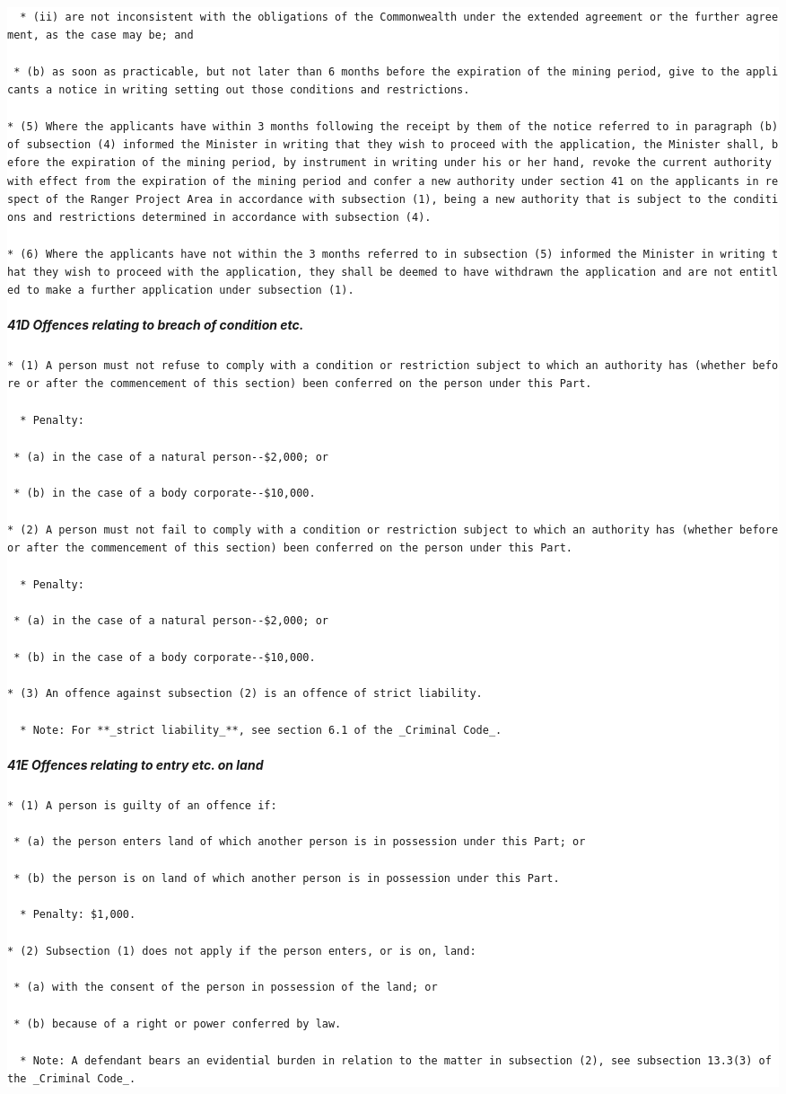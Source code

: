       * (ii) are not inconsistent with the obligations of the Commonwealth under the extended agreement or the further agreement, as the case may be; and

     * (b) as soon as practicable, but not later than 6 months before the expiration of the mining period, give to the applicants a notice in writing setting out those conditions and restrictions.

    * (5) Where the applicants have within 3 months following the receipt by them of the notice referred to in paragraph (b) of subsection (4) informed the Minister in writing that they wish to proceed with the application, the Minister shall, before the expiration of the mining period, by instrument in writing under his or her hand, revoke the current authority with effect from the expiration of the mining period and confer a new authority under section 41 on the applicants in respect of the Ranger Project Area in accordance with subsection (1), being a new authority that is subject to the conditions and restrictions determined in accordance with subsection (4).

    * (6) Where the applicants have not within the 3 months referred to in subsection (5) informed the Minister in writing that they wish to proceed with the application, they shall be deemed to have withdrawn the application and are not entitled to make a further application under subsection (1).

##### 41D  Offences relating to breach of condition etc.

    * (1) A person must not refuse to comply with a condition or restriction subject to which an authority has (whether before or after the commencement of this section) been conferred on the person under this Part.

      * Penalty: 

     * (a) in the case of a natural person--$2,000; or

     * (b) in the case of a body corporate--$10,000.

    * (2) A person must not fail to comply with a condition or restriction subject to which an authority has (whether before or after the commencement of this section) been conferred on the person under this Part.

      * Penalty: 

     * (a) in the case of a natural person--$2,000; or

     * (b) in the case of a body corporate--$10,000.

    * (3) An offence against subsection (2) is an offence of strict liability.

      * Note: For **_strict liability_**, see section 6.1 of the _Criminal Code_.

##### 41E  Offences relating to entry etc. on land

    * (1) A person is guilty of an offence if:

     * (a) the person enters land of which another person is in possession under this Part; or

     * (b) the person is on land of which another person is in possession under this Part.

      * Penalty: $1,000.

    * (2) Subsection (1) does not apply if the person enters, or is on, land:

     * (a) with the consent of the person in possession of the land; or

     * (b) because of a right or power conferred by law.

      * Note: A defendant bears an evidential burden in relation to the matter in subsection (2), see subsection 13.3(3) of the _Criminal Code_.
